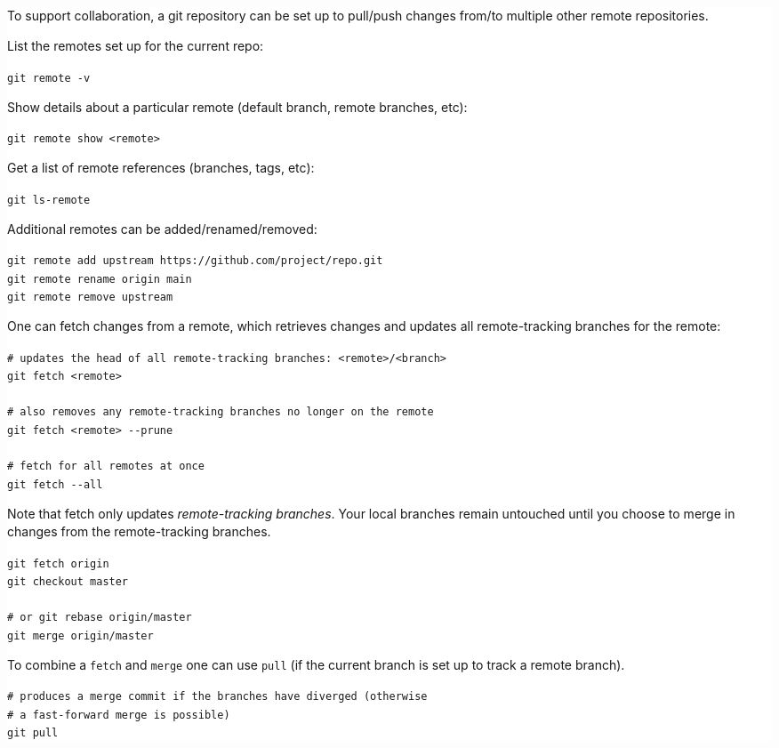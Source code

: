 To support collaboration, a git repository can be set up to pull/push changes
from/to multiple other remote repositories.

List the remotes set up for the current repo:

    git remote -v

Show details about a particular remote (default branch, remote branches, etc):

    git remote show <remote>

Get a list of remote references (branches, tags, etc):

    git ls-remote

Additional remotes can be added/renamed/removed:

    git remote add upstream https://github.com/project/repo.git
    git remote rename origin main
    git remote remove upstream

One can fetch changes from a remote, which retrieves changes and updates all
remote-tracking branches for the remote:

    # updates the head of all remote-tracking branches: <remote>/<branch>
    git fetch <remote>

    # also removes any remote-tracking branches no longer on the remote
    git fetch <remote> --prune

    # fetch for all remotes at once
    git fetch --all

Note that fetch only updates _remote-tracking branches_. Your local branches
remain untouched until you choose to merge in changes from the remote-tracking
branches.

    git fetch origin
    git checkout master

    # or git rebase origin/master
    git merge origin/master

To combine a `fetch` and `merge` one can use `pull` (if the current branch is
set up to track a remote branch).

    # produces a merge commit if the branches have diverged (otherwise
    # a fast-forward merge is possible)
    git pull
